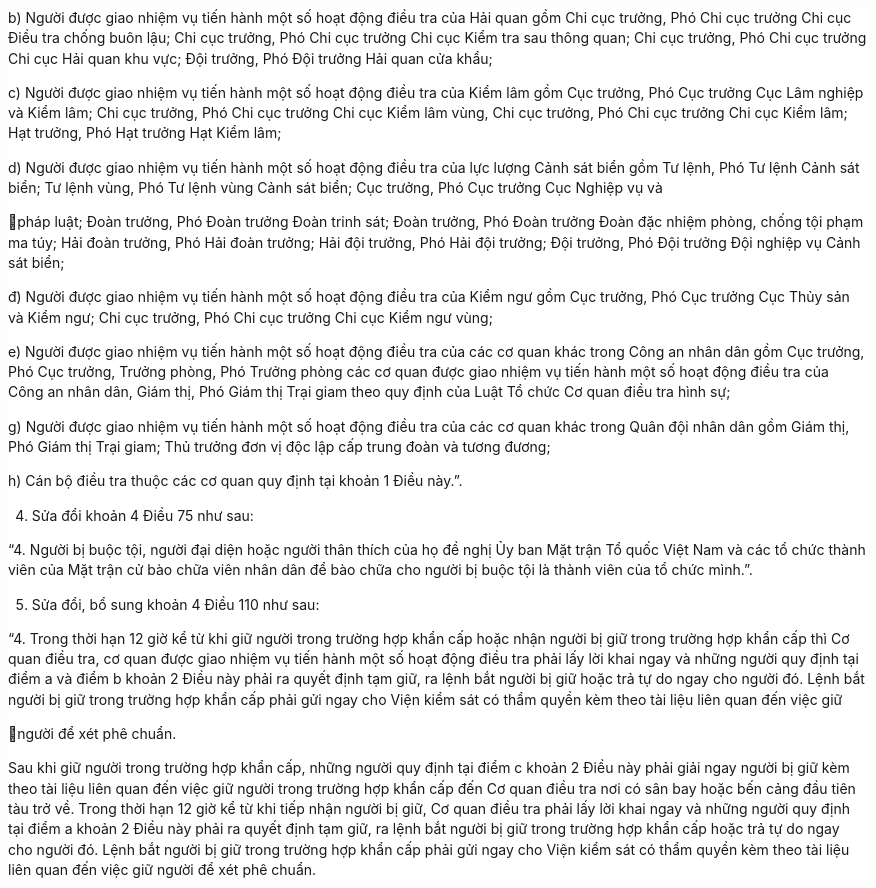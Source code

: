 b) Người được giao nhiệm vụ tiến hành một số hoạt động điều tra của
Hải quan gồm Chi cục trưởng, Phó Chi cục trưởng Chi cục Điều tra chống
buôn lậu; Chi cục trưởng, Phó Chi cục trưởng Chi cục Kiểm tra sau thông
quan; Chi cục trưởng, Phó Chi cục trưởng Chi cục Hải quan khu vực; Đội
trưởng, Phó Đội trưởng Hải quan cửa khẩu;

c) Người được giao nhiệm vụ tiến hành một số hoạt động điều tra của
Kiểm lâm gồm Cục trưởng, Phó Cục trưởng Cục Lâm nghiệp và Kiểm lâm;
Chi  cục  trưởng,  Phó  Chi  cục  trưởng  Chi  cục  Kiểm  lâm  vùng,  Chi  cục
trưởng, Phó Chi cục trưởng Chi cục Kiểm lâm; Hạt trưởng, Phó Hạt trưởng
Hạt Kiểm lâm;

d) Người được giao nhiệm vụ tiến hành một số hoạt động điều tra của lực
lượng Cảnh sát biển gồm Tư lệnh, Phó Tư lệnh Cảnh sát biển; Tư lệnh vùng, Phó
Tư  lệnh  vùng  Cảnh  sát  biển;  Cục  trưởng,  Phó  Cục  trưởng  Cục  Nghiệp  vụ  và

pháp luật; Đoàn trưởng, Phó Đoàn trưởng Đoàn trinh sát; Đoàn trưởng, Phó
Đoàn trưởng Đoàn đặc nhiệm phòng, chống tội phạm ma túy; Hải đoàn trưởng,
Phó Hải đoàn trưởng; Hải đội trưởng, Phó Hải đội trưởng; Đội trưởng, Phó Đội
trưởng Đội nghiệp vụ Cảnh sát biển;

đ) Người được giao nhiệm vụ tiến hành một số hoạt động điều tra của
Kiểm  ngư  gồm  Cục  trưởng,  Phó  Cục  trưởng  Cục  Thủy  sản  và  Kiểm  ngư;
Chi cục trưởng, Phó Chi cục trưởng Chi cục Kiểm ngư vùng;

e) Người được giao nhiệm vụ tiến hành một số hoạt động điều tra của
các cơ quan khác trong Công an nhân dân gồm Cục trưởng, Phó Cục trưởng,
Trưởng  phòng,  Phó  Trưởng  phòng  các  cơ  quan  được  giao  nhiệm  vụ  tiến
hành một số hoạt động điều tra của Công an nhân dân, Giám thị, Phó Giám
thị Trại giam theo quy định của Luật Tổ chức Cơ quan điều tra hình sự;

g) Người được giao nhiệm vụ tiến hành một số hoạt động điều tra của
các cơ quan khác trong Quân đội nhân dân gồm Giám thị, Phó Giám thị Trại
giam; Thủ trưởng đơn vị độc lập cấp trung đoàn và tương đương;

h) Cán bộ điều tra thuộc các cơ quan quy định tại khoản 1 Điều này.”.

4. Sửa đổi khoản 4 Điều 75 như sau:

“4. Người bị buộc tội, người đại diện hoặc người thân thích của họ đề
nghị Ủy ban Mặt trận Tổ quốc Việt Nam và các tổ chức thành viên của Mặt
trận cử bào chữa viên nhân dân để bào chữa cho người bị buộc tội là thành
viên của tổ chức mình.”.

5. Sửa đổi, bổ sung khoản 4 Điều 110 như sau:

“4. Trong thời hạn 12 giờ kể từ khi giữ người trong trường hợp khẩn
cấp hoặc nhận người bị giữ trong trường hợp khẩn cấp thì Cơ quan điều tra,
cơ quan được giao nhiệm vụ tiến hành một số hoạt động điều tra phải lấy lời
khai ngay và những người quy định tại điểm a và điểm b khoản 2 Điều này
phải ra quyết định tạm giữ, ra lệnh bắt người bị giữ hoặc trả tự do ngay cho
người đó. Lệnh bắt người bị giữ trong trường hợp khẩn cấp phải gửi ngay
cho Viện kiểm sát có thẩm quyền kèm theo tài liệu liên quan đến việc giữ

người để xét phê chuẩn.

Sau khi giữ người trong trường hợp khẩn cấp, những người quy định
tại điểm c khoản 2 Điều này phải giải ngay người bị giữ kèm theo tài liệu
liên quan đến việc giữ người trong trường hợp khẩn cấp đến Cơ quan điều
tra nơi có sân bay hoặc bến cảng đầu tiên tàu trở về. Trong thời hạn 12 giờ
kể từ khi tiếp nhận người bị giữ, Cơ quan điều tra phải lấy lời khai ngay và
những người quy định tại điểm a khoản 2 Điều này phải ra quyết định tạm
giữ, ra lệnh bắt người bị giữ trong trường hợp khẩn cấp hoặc trả tự do ngay
cho  người  đó.  Lệnh  bắt  người  bị  giữ  trong  trường  hợp  khẩn  cấp  phải  gửi
ngay cho Viện kiểm sát có thẩm quyền kèm theo tài liệu liên quan đến việc
giữ người để xét phê chuẩn.
